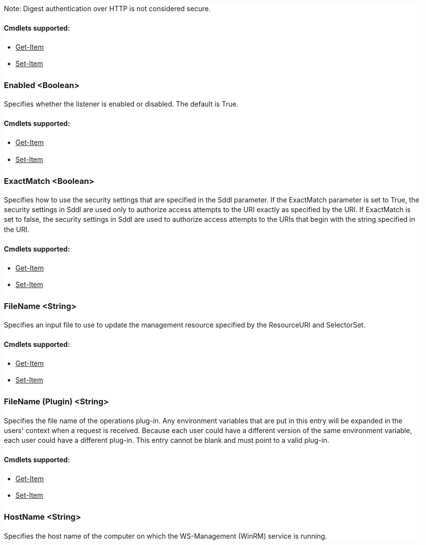  Note: Digest authentication over HTTP is not considered secure.  
  
#### Cmdlets supported:  
  
-   [Get-Item](../../Microsoft.PowerShell.Management/Get-Item.md)  
  
-   [Set-Item](../../Microsoft.PowerShell.Management/Set-Item.md)  
  
### Enabled <Boolean\>  
 Specifies whether the listener is enabled or disabled. The default is True.  
  
#### Cmdlets supported:  
  
-   [Get-Item](../../Microsoft.PowerShell.Management/Get-Item.md)  
  
-   [Set-Item](../../Microsoft.PowerShell.Management/Set-Item.md)  
  
### ExactMatch <Boolean\>  
 Specifies how to use the security settings that are specified in the Sddl parameter. If the ExactMatch parameter is set to True, the security settings in Sddl are used only to authorize access attempts to the URI exactly as specified by the URI. If ExactMatch is set to false, the security settings in Sddl are used to authorize access attempts to the URIs that begin with the string specified in the URI.  
  
#### Cmdlets supported:  
  
-   [Get-Item](../../Microsoft.PowerShell.Management/Get-Item.md)  
  
-   [Set-Item](../../Microsoft.PowerShell.Management/Set-Item.md)  
  
### FileName <String\>  
 Specifies an input file to use to update the management resource specified by the ResourceURI and SelectorSet.  
  
#### Cmdlets supported:  
  
-   [Get-Item](../../Microsoft.PowerShell.Management/Get-Item.md)  
  
-   [Set-Item](../../Microsoft.PowerShell.Management/Set-Item.md)  
  
### FileName (Plugin) <String\>  
 Specifies the file name of the operations plug-in. Any environment variables that are put in this entry will be expanded in the users' context when a request is received. Because each user could have a different version of the same environment variable, each user could have a different plug-in. This entry cannot be blank and must point to a valid plug-in.  
  
#### Cmdlets supported:  
  
-   [Get-Item](../../Microsoft.PowerShell.Management/Get-Item.md)  
  
-   [Set-Item](../../Microsoft.PowerShell.Management/Set-Item.md)  
  
### HostName <String\>  
 Specifies the host name of the computer on which the WS-Management (WinRM) service is running.  
  